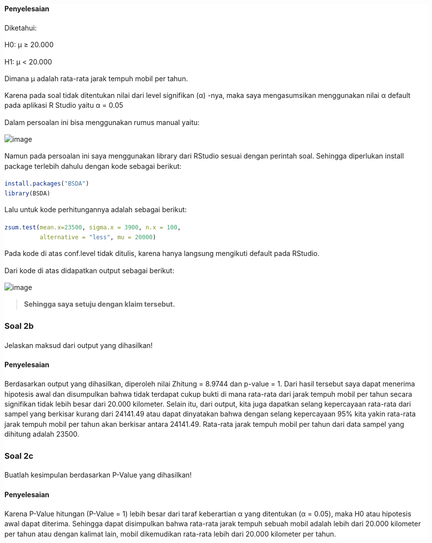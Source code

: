#### Penyelesaian
Diketahui:

H0: μ ≥ 20.000

H1: μ < 20.000

Dimana  μ adalah rata-rata jarak tempuh mobil per tahun.

Karena pada soal tidak ditentukan nilai dari level signifikan (α) -nya, maka saya mengasumsikan menggunakan nilai α default pada aplikasi R Studio yaitu α = 0.05

Dalam persoalan ini bisa menggunakan rumus manual yaitu:

<img width="250" alt="image" src="https://user-images.githubusercontent.com/99629909/170826430-bdee13e0-0a02-49f4-9f41-7acf32c97701.png">

Namun pada persoalan ini saya menggunakan library dari RStudio sesuai dengan perintah soal. Sehingga diperlukan install package terlebih dahulu dengan kode sebagai berikut:

```R
install.packages("BSDA")
library(BSDA)
```

Lalu untuk kode perhitungannya adalah sebagai berikut:

```R
zsum.test(mean.x=23500, sigma.x = 3900, n.x = 100,  
          alternative = "less", mu = 20000)
```

Pada kode di atas conf.level tidak ditulis, karena hanya langsung mengikuti default pada RStudio. 

Dari kode di atas didapatkan output sebagai berikut:

<img width="438" alt="image" src="https://user-images.githubusercontent.com/99629909/170826608-8984b7b4-beea-45ed-84f7-298d92515f2e.png">

>**Sehingga saya setuju dengan klaim tersebut.**

### **Soal 2b**
Jelaskan maksud dari output yang dihasilkan!

#### Penyelesaian
Berdasarkan output yang dihasilkan, diperoleh nilai Zhitung = 8.9744 dan p-value = 1. Dari hasil tersebut saya dapat menerima hipotesis awal dan disumpulkan bahwa tidak terdapat cukup bukti di mana rata-rata dari jarak tempuh mobil per tahun secara signifikan tidak lebih besar dari 20.000 kilometer. Selain itu, dari output, kita juga dapatkan selang kepercayaan rata-rata dari sampel yang berkisar kurang dari 24141.49 atau dapat dinyatakan bahwa dengan selang kepercayaan 95% kita yakin rata-rata jarak tempuh mobil per tahun akan berkisar antara 24141.49. Rata-rata jarak tempuh mobil per tahun dari data sampel yang dihitung adalah 23500.

### **Soal 2c**
Buatlah kesimpulan berdasarkan P-Value yang dihasilkan!

#### Penyelesaian
Karena P-Value hitungan (P-Value = 1) lebih besar dari taraf keberartian α yang ditentukan (α = 0.05), maka H0 atau hipotesis awal dapat diterima. Sehingga dapat disimpulkan bahwa rata-rata jarak tempuh sebuah mobil adalah lebih dari 20.000 kilometer per tahun atau dengan kalimat lain, mobil dikemudikan rata-rata lebih dari 20.000 kilometer per tahun.
